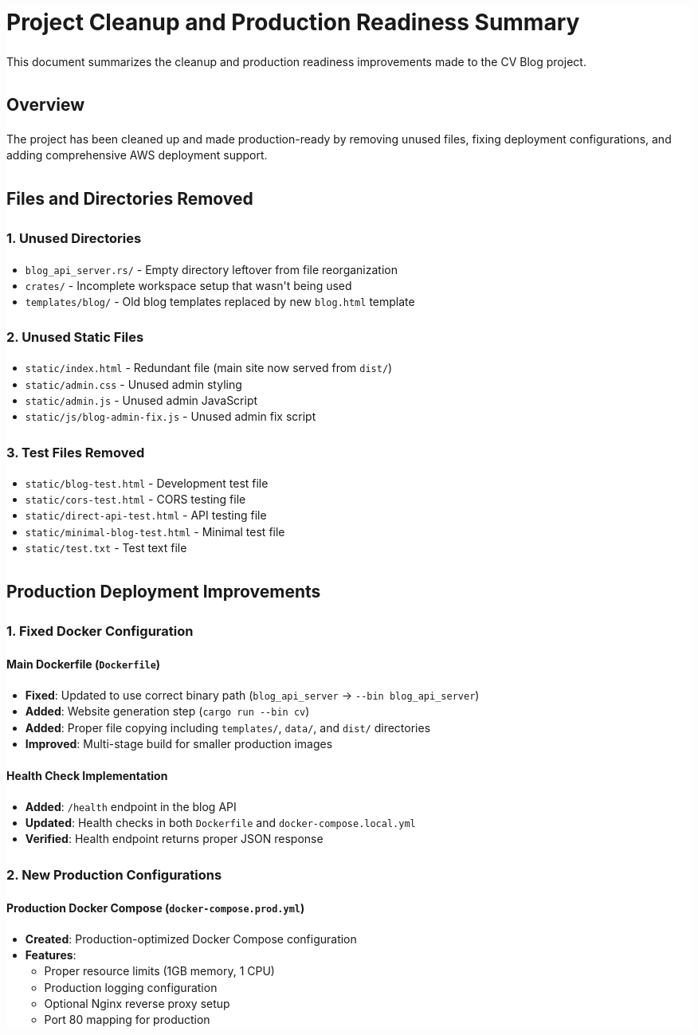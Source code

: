 # Project Cleanup and Production Readiness Summary

This document summarizes the cleanup and production readiness improvements made to the CV Blog project.

## Overview

The project has been cleaned up and made production-ready by removing unused files, fixing deployment configurations, and adding comprehensive AWS deployment support.

## Files and Directories Removed

### 1. Unused Directories
- `blog_api_server.rs/` - Empty directory leftover from file reorganization
- `crates/` - Incomplete workspace setup that wasn't being used
- `templates/blog/` - Old blog templates replaced by new `blog.html` template

### 2. Unused Static Files
- `static/index.html` - Redundant file (main site now served from `dist/`)
- `static/admin.css` - Unused admin styling
- `static/admin.js` - Unused admin JavaScript
- `static/js/blog-admin-fix.js` - Unused admin fix script

### 3. Test Files Removed
- `static/blog-test.html` - Development test file
- `static/cors-test.html` - CORS testing file  
- `static/direct-api-test.html` - API testing file
- `static/minimal-blog-test.html` - Minimal test file
- `static/test.txt` - Test text file

## Production Deployment Improvements

### 1. Fixed Docker Configuration

#### Main Dockerfile (`Dockerfile`)
- **Fixed**: Updated to use correct binary path (`blog_api_server` → `--bin blog_api_server`)
- **Added**: Website generation step (`cargo run --bin cv`)
- **Added**: Proper file copying including `templates/`, `data/`, and `dist/` directories
- **Improved**: Multi-stage build for smaller production images

#### Health Check Implementation
- **Added**: `/health` endpoint in the blog API
- **Updated**: Health checks in both `Dockerfile` and `docker-compose.local.yml`
- **Verified**: Health endpoint returns proper JSON response

### 2. New Production Configurations

#### Production Docker Compose (`docker-compose.prod.yml`)
- **Created**: Production-optimized Docker Compose configuration
- **Features**: 
  - Proper resource limits (1GB memory, 1 CPU)
  - Production logging configuration
  - Optional Nginx reverse proxy setup
  - Port 80 mapping for production
